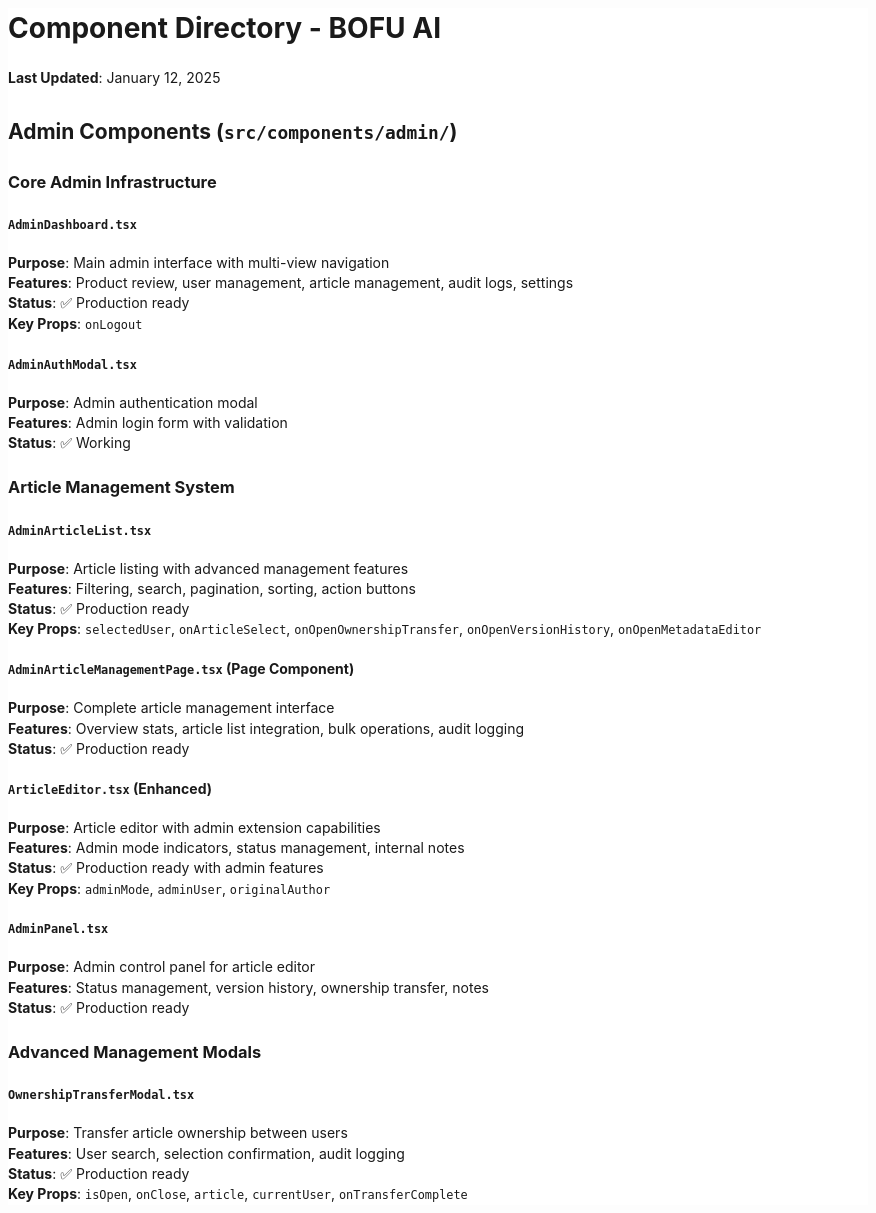 # Component Directory - BOFU AI

**Last Updated**: January 12, 2025

## Admin Components (`src/components/admin/`)

### Core Admin Infrastructure

#### `AdminDashboard.tsx` 
**Purpose**: Main admin interface with multi-view navigation  
**Features**: Product review, user management, article management, audit logs, settings  
**Status**: ✅ Production ready  
**Key Props**: `onLogout`

#### `AdminAuthModal.tsx`
**Purpose**: Admin authentication modal  
**Features**: Admin login form with validation  
**Status**: ✅ Working  

### Article Management System

#### `AdminArticleList.tsx`
**Purpose**: Article listing with advanced management features  
**Features**: Filtering, search, pagination, sorting, action buttons  
**Status**: ✅ Production ready  
**Key Props**: `selectedUser`, `onArticleSelect`, `onOpenOwnershipTransfer`, `onOpenVersionHistory`, `onOpenMetadataEditor`

#### `AdminArticleManagementPage.tsx` (Page Component)
**Purpose**: Complete article management interface  
**Features**: Overview stats, article list integration, bulk operations, audit logging  
**Status**: ✅ Production ready  

#### `ArticleEditor.tsx` (Enhanced)
**Purpose**: Article editor with admin extension capabilities  
**Features**: Admin mode indicators, status management, internal notes  
**Status**: ✅ Production ready with admin features  
**Key Props**: `adminMode`, `adminUser`, `originalAuthor`

#### `AdminPanel.tsx`
**Purpose**: Admin control panel for article editor  
**Features**: Status management, version history, ownership transfer, notes  
**Status**: ✅ Production ready  

### Advanced Management Modals

#### `OwnershipTransferModal.tsx`
**Purpose**: Transfer article ownership between users  
**Features**: User search, selection confirmation, audit logging  
**Status**: ✅ Production ready  
**Key Props**: `isOpen`, `onClose`, `article`, `currentUser`, `onTransferComplete`
